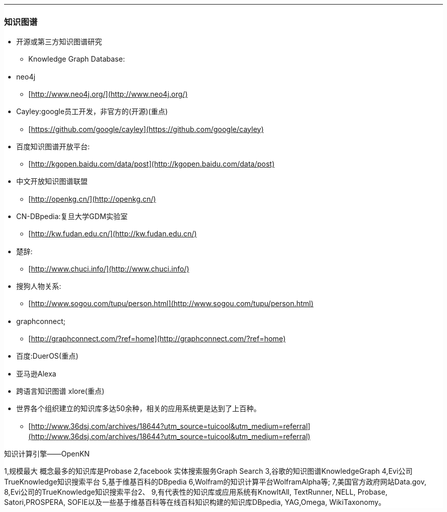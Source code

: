 ***

### 知识图谱


- 开源或第三方知识图谱研究
	- Knowledge Graph Database:

- neo4j
	- [http://www.neo4j.org/](http://www.neo4j.org/)

- Cayley:google员工开发，非官方的(开源)(重点)
	- [https://github.com/google/cayley](https://github.com/google/cayley)

- 百度知识图谱开放平台:
	- [http://kgopen.baidu.com/data/post](http://kgopen.baidu.com/data/post)

- 中文开放知识图谱联盟
	- [http://openkg.cn/](http://openkg.cn/)

- CN-DBpedia:复旦大学GDM实验室
	- [http://kw.fudan.edu.cn/](http://kw.fudan.edu.cn/)

- 楚辞:
	- [http://www.chuci.info/](http://www.chuci.info/)

- 搜狗人物关系:
	- [http://www.sogou.com/tupu/person.html](http://www.sogou.com/tupu/person.html)

- graphconnect;
	- [http://graphconnect.com/?ref=home](http://graphconnect.com/?ref=home)

- 百度:DuerOS(重点)

- 亚马逊Alexa

- 跨语言知识图谱 xlore(重点)

- 世界各个组织建立的知识库多达50余种，相关的应用系统更是达到了上百种。
	- [http://www.36dsj.com/archives/18644?utm_source=tuicool&utm_medium=referral](http://www.36dsj.com/archives/18644?utm_source=tuicool&utm_medium=referral)


知识计算引擎——OpenKN

1,规模最大
概念最多的知识库是Probase
2,facebook
实体搜索服务Graph Search
3,谷歌的知识图谱KnowledgeGraph
4,Evi公司TrueKnowledge知识搜索平台
5,基于维基百科的DBpedia
6,Wolfram的知识计算平台WolframAlpha等;
7,美国官方政府网站Data.gov, 
8,Evi公司的TrueKnowledge知识搜索平台2、
9,有代表性的知识库或应用系统有KnowItAll, TextRunner, NELL, Probase, Satori,PROSPERA, SOFIE以及一些基于维基百科等在线百科知识构建的知识库DBpedia, YAG,Omega, WikiTaxonomy。


